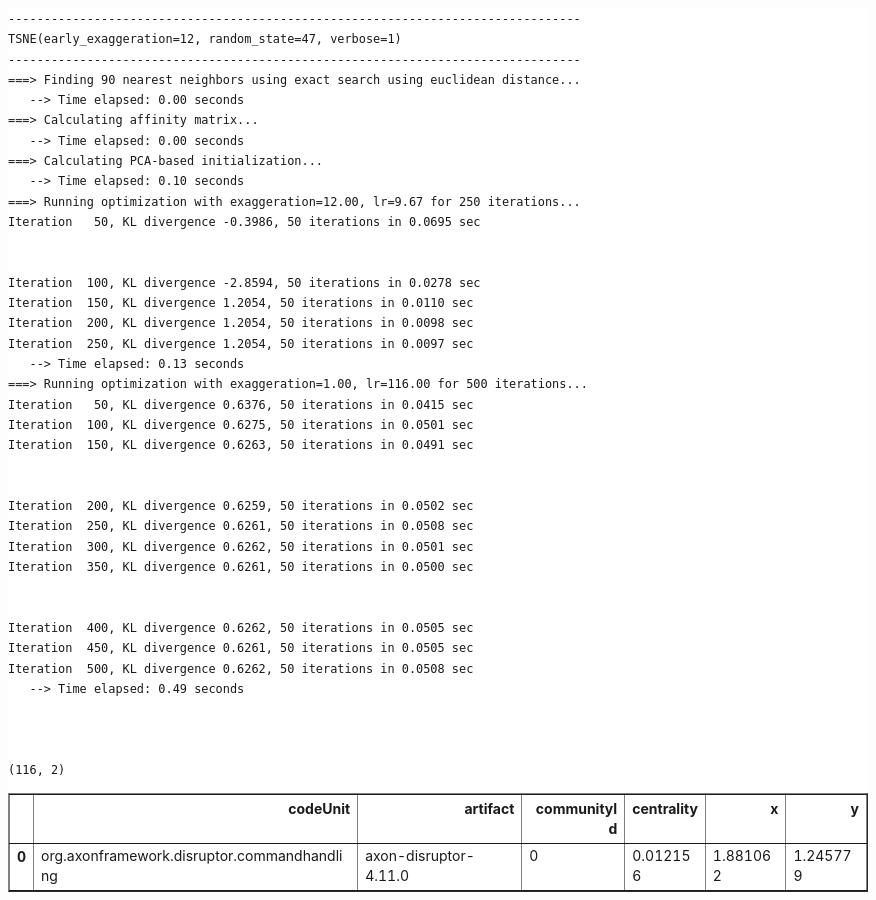   </tbody>
</table>
</div>


    --------------------------------------------------------------------------------
    TSNE(early_exaggeration=12, random_state=47, verbose=1)
    --------------------------------------------------------------------------------
    ===> Finding 90 nearest neighbors using exact search using euclidean distance...
       --> Time elapsed: 0.00 seconds
    ===> Calculating affinity matrix...
       --> Time elapsed: 0.00 seconds
    ===> Calculating PCA-based initialization...
       --> Time elapsed: 0.10 seconds
    ===> Running optimization with exaggeration=12.00, lr=9.67 for 250 iterations...
    Iteration   50, KL divergence -0.3986, 50 iterations in 0.0695 sec


    Iteration  100, KL divergence -2.8594, 50 iterations in 0.0278 sec
    Iteration  150, KL divergence 1.2054, 50 iterations in 0.0110 sec
    Iteration  200, KL divergence 1.2054, 50 iterations in 0.0098 sec
    Iteration  250, KL divergence 1.2054, 50 iterations in 0.0097 sec
       --> Time elapsed: 0.13 seconds
    ===> Running optimization with exaggeration=1.00, lr=116.00 for 500 iterations...
    Iteration   50, KL divergence 0.6376, 50 iterations in 0.0415 sec
    Iteration  100, KL divergence 0.6275, 50 iterations in 0.0501 sec
    Iteration  150, KL divergence 0.6263, 50 iterations in 0.0491 sec


    Iteration  200, KL divergence 0.6259, 50 iterations in 0.0502 sec
    Iteration  250, KL divergence 0.6261, 50 iterations in 0.0508 sec
    Iteration  300, KL divergence 0.6262, 50 iterations in 0.0501 sec
    Iteration  350, KL divergence 0.6261, 50 iterations in 0.0500 sec


    Iteration  400, KL divergence 0.6262, 50 iterations in 0.0505 sec
    Iteration  450, KL divergence 0.6261, 50 iterations in 0.0505 sec
    Iteration  500, KL divergence 0.6262, 50 iterations in 0.0508 sec
       --> Time elapsed: 0.49 seconds



    (116, 2)



<div>
<table border="1" class="dataframe">
  <thead>
    <tr style="text-align: right;">
      <th></th>
      <th>codeUnit</th>
      <th>artifact</th>
      <th>communityId</th>
      <th>centrality</th>
      <th>x</th>
      <th>y</th>
    </tr>
  </thead>
  <tbody>
    <tr>
      <th>0</th>
      <td>org.axonframework.disruptor.commandhandling</td>
      <td>axon-disruptor-4.11.0</td>
      <td>0</td>
      <td>0.012156</td>
      <td>1.881062</td>
      <td>1.245779</td>
    </tr>